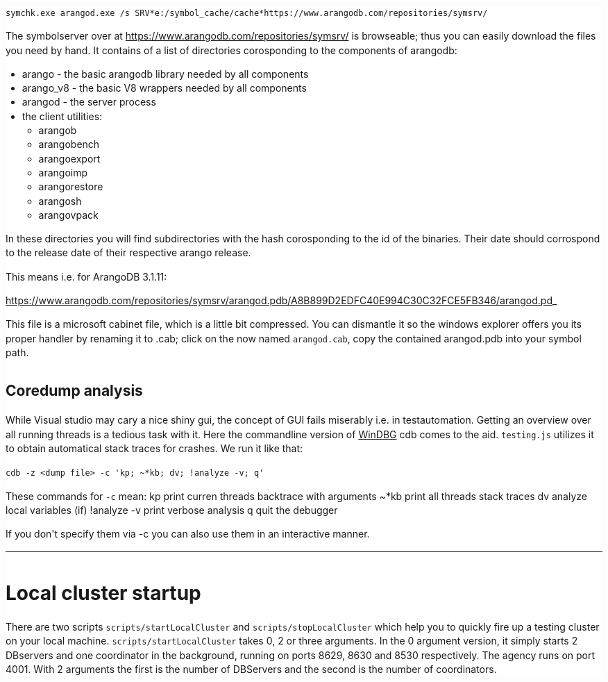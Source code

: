     symchk.exe arangod.exe /s SRV*e:/symbol_cache/cache*https://www.arangodb.com/repositories/symsrv/


The symbolserver over at https://www.arangodb.com/repositories/symsrv/ is browseable; thus you can easily download the files you need by hand. It contains of a list of directories corosponding to the components of arangodb:

  - arango - the basic arangodb library needed by all components
  - arango_v8 - the basic V8 wrappers needed by all components
  - arangod - the server process 
  - the client utilities:
    - arangob
    - arangobench
    - arangoexport
    - arangoimp
    - arangorestore
    - arangosh
    - arangovpack

In these directories you will find subdirectories with the hash corosponding to the id of the binaries. Their date should corrospond to the release date of their respective arango release. 

This means i.e. for ArangoDB 3.1.11: 

 https://www.arangodb.com/repositories/symsrv/arangod.pdb/A8B899D2EDFC40E994C30C32FCE5FB346/arangod.pd_

This file is a microsoft cabinet file, which is a little bit compressed. You can dismantle it so the windows explorer offers you its proper handler by renaming it to .cab; click on the now named `arangod.cab`, copy the contained arangod.pdb into your symbol path.


Coredump analysis
-----------------
While Visual studio may cary a nice shiny gui, the concept of GUI fails miserably i.e. in testautomation. Getting an overview over all running threads is a tedious task with it. Here the commandline version of [WinDBG](http://www.windbg.org/) cdb comes to the aid. `testing.js` utilizes it to obtain automatical stack traces for crashes.
We run it like that:

    cdb -z <dump file> -c 'kp; ~*kb; dv; !analyze -v; q'

These commands for `-c` mean:
    kp           print curren threads backtrace with arguments
    ~*kb         print all threads stack traces
    dv           analyze local variables (if)
    !analyze -v  print verbose analysis
    q            quit the debugger

If you don't specify them via -c you can also use them in an interactive manner.

--------------------------------------------------------------------------------

Local cluster startup
=====================

There are two scripts `scripts/startLocalCluster` and
`scripts/stopLocalCluster` which help you to quickly fire up a testing
cluster on your local machine. `scripts/startLocalCluster` takes 0, 2 or
three arguments. In the 0 argument version, it simply starts 2 DBservers
and one coordinator in the background, running on ports 8629, 8630 and
8530 respectively. The agency runs on port 4001. With 2 arguments the
first is the number of DBServers and the second is the number of 
coordinators.
